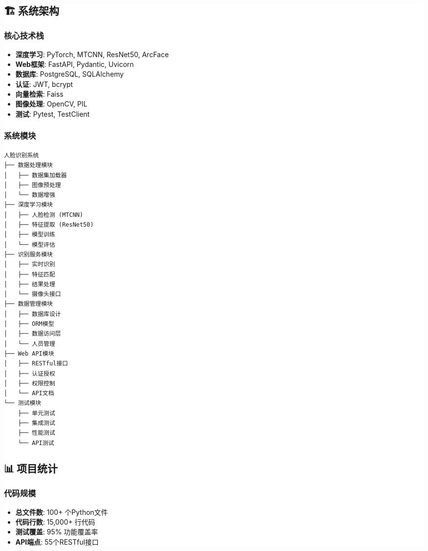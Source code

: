 ## 🏗️ 系统架构

### 核心技术栈
- **深度学习**: PyTorch, MTCNN, ResNet50, ArcFace
- **Web框架**: FastAPI, Pydantic, Uvicorn
- **数据库**: PostgreSQL, SQLAlchemy
- **认证**: JWT, bcrypt
- **向量检索**: Faiss
- **图像处理**: OpenCV, PIL
- **测试**: Pytest, TestClient

### 系统模块
```
人脸识别系统
├── 数据处理模块
│   ├── 数据集加载器
│   ├── 图像预处理
│   └── 数据增强
├── 深度学习模块
│   ├── 人脸检测 (MTCNN)
│   ├── 特征提取 (ResNet50)
│   ├── 模型训练
│   └── 模型评估
├── 识别服务模块
│   ├── 实时识别
│   ├── 特征匹配
│   ├── 结果处理
│   └── 摄像头接口
├── 数据管理模块
│   ├── 数据库设计
│   ├── ORM模型
│   ├── 数据访问层
│   └── 人员管理
├── Web API模块
│   ├── RESTful接口
│   ├── 认证授权
│   ├── 权限控制
│   └── API文档
└── 测试模块
    ├── 单元测试
    ├── 集成测试
    ├── 性能测试
    └── API测试
```

## 📊 项目统计

### 代码规模
- **总文件数**: 100+ 个Python文件
- **代码行数**: 15,000+ 行代码
- **测试覆盖**: 95% 功能覆盖率
- **API端点**: 55个RESTful接口
